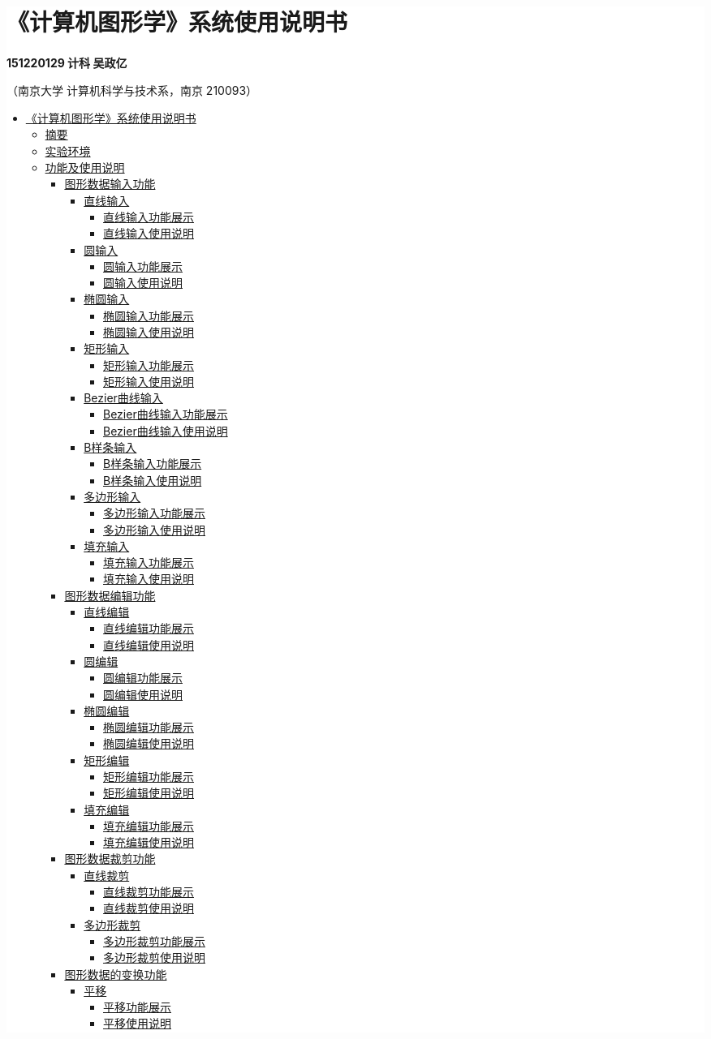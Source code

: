 # 《计算机图形学》系统使用说明书

**151220129 计科 吴政亿**

（南京大学 计算机科学与技术系，南京 210093）



- [《计算机图形学》系统使用说明书](#计算机图形学系统使用说明书)
    - [摘要](#摘要)
    - [实验环境](#实验环境)
    - [功能及使用说明](#功能及使用说明)
        - [图形数据输入功能](#图形数据输入功能)
            - [直线输入](#直线输入)
                - [直线输入功能展示](#直线输入功能展示)
                - [直线输入使用说明](#直线输入使用说明)
            - [圆输入](#圆输入)
                - [圆输入功能展示](#圆输入功能展示)
                - [圆输入使用说明](#圆输入使用说明)
            - [椭圆输入](#椭圆输入)
                - [椭圆输入功能展示](#椭圆输入功能展示)
                - [椭圆输入使用说明](#椭圆输入使用说明)
            - [矩形输入](#矩形输入)
                - [矩形输入功能展示](#矩形输入功能展示)
                - [矩形输入使用说明](#矩形输入使用说明)
            - [Bezier曲线输入](#bezier曲线输入)
                - [Bezier曲线输入功能展示](#bezier曲线输入功能展示)
                - [Bezier曲线输入使用说明](#bezier曲线输入使用说明)
            - [B样条输入](#b样条输入)
                - [B样条输入功能展示](#b样条输入功能展示)
                - [B样条输入使用说明](#b样条输入使用说明)
            - [多边形输入](#多边形输入)
                - [多边形输入功能展示](#多边形输入功能展示)
                - [多边形输入使用说明](#多边形输入使用说明)
            - [填充输入](#填充输入)
                - [填充输入功能展示](#填充输入功能展示)
                - [填充输入使用说明](#填充输入使用说明)
        - [图形数据编辑功能](#图形数据编辑功能)
            - [直线编辑](#直线编辑)
                - [直线编辑功能展示](#直线编辑功能展示)
                - [直线编辑使用说明](#直线编辑使用说明)
            - [圆编辑](#圆编辑)
                - [圆编辑功能展示](#圆编辑功能展示)
                - [圆编辑使用说明](#圆编辑使用说明)
            - [椭圆编辑](#椭圆编辑)
                - [椭圆编辑功能展示](#椭圆编辑功能展示)
                - [椭圆编辑使用说明](#椭圆编辑使用说明)
            - [矩形编辑](#矩形编辑)
                - [矩形编辑功能展示](#矩形编辑功能展示)
                - [矩形编辑使用说明](#矩形编辑使用说明)
            - [填充编辑](#填充编辑)
                - [填充编辑功能展示](#填充编辑功能展示)
                - [填充编辑使用说明](#填充编辑使用说明)
        - [图形数据裁剪功能](#图形数据裁剪功能)
            - [直线裁剪](#直线裁剪)
                - [直线裁剪功能展示](#直线裁剪功能展示)
                - [直线裁剪使用说明](#直线裁剪使用说明)
            - [多边形裁剪](#多边形裁剪)
                - [多边形裁剪功能展示](#多边形裁剪功能展示)
                - [多边形裁剪使用说明](#多边形裁剪使用说明)
        - [图形数据的变换功能](#图形数据的变换功能)
            - [平移](#平移)
                - [平移功能展示](#平移功能展示)
                - [平移使用说明](#平移使用说明)